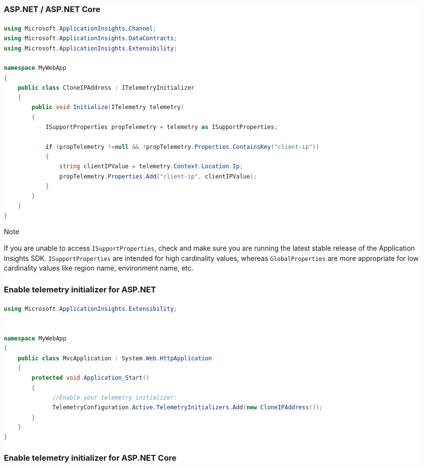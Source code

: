 ### ASP.NET / ASP.NET Core

```csharp
using Microsoft.ApplicationInsights.Channel;
using Microsoft.ApplicationInsights.DataContracts;
using Microsoft.ApplicationInsights.Extensibility;

namespace MyWebApp
{
    public class CloneIPAddress : ITelemetryInitializer
    {
        public void Initialize(ITelemetry telemetry)
        {
            ISupportProperties propTelemetry = telemetry as ISupportProperties;

            if (propTelemetry !=null && !propTelemetry.Properties.ContainsKey("client-ip"))
            {
                string clientIPValue = telemetry.Context.Location.Ip;
                propTelemetry.Properties.Add("client-ip", clientIPValue);
            }
        }
    } 
}
```

> [!NOTE]
> If you are unable to access `ISupportProperties`, check and make sure you are running the latest stable release of the Application Insights SDK. `ISupportProperties` are intended for high cardinality values, whereas `GlobalProperties` are more appropriate for low cardinality values like region name, environment name, etc. 

### Enable telemetry initializer for ASP.NET

```csharp
using Microsoft.ApplicationInsights.Extensibility;


namespace MyWebApp
{
    public class MvcApplication : System.Web.HttpApplication
    {
        protected void Application_Start()
        {
              //Enable your telemetry initializer:
              TelemetryConfiguration.Active.TelemetryInitializers.Add(new CloneIPAddress());
        }
    }
}

```

### Enable telemetry initializer for ASP.NET Core
